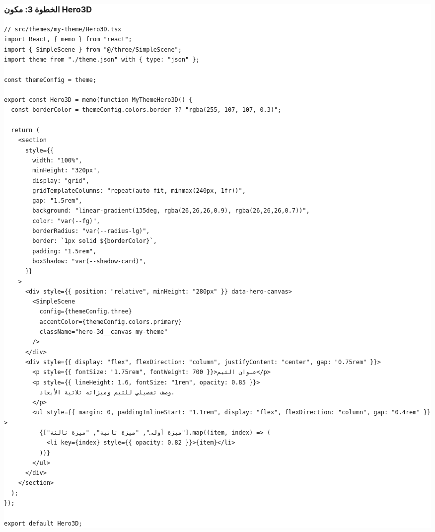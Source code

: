 ### الخطوة 3: مكون Hero3D
```tsx
// src/themes/my-theme/Hero3D.tsx
import React, { memo } from "react";
import { SimpleScene } from "@/three/SimpleScene";
import theme from "./theme.json" with { type: "json" };

const themeConfig = theme;

export const Hero3D = memo(function MyThemeHero3D() {
  const borderColor = themeConfig.colors.border ?? "rgba(255, 107, 107, 0.3)";
  
  return (
    <section
      style={{
        width: "100%",
        minHeight: "320px",
        display: "grid",
        gridTemplateColumns: "repeat(auto-fit, minmax(240px, 1fr))",
        gap: "1.5rem",
        background: "linear-gradient(135deg, rgba(26,26,26,0.9), rgba(26,26,26,0.7))",
        color: "var(--fg)",
        borderRadius: "var(--radius-lg)",
        border: `1px solid ${borderColor}`,
        padding: "1.5rem",
        boxShadow: "var(--shadow-card)",
      }}
    >
      <div style={{ position: "relative", minHeight: "280px" }} data-hero-canvas>
        <SimpleScene
          config={themeConfig.three}
          accentColor={themeConfig.colors.primary}
          className="hero-3d__canvas my-theme"
        />
      </div>
      <div style={{ display: "flex", flexDirection: "column", justifyContent: "center", gap: "0.75rem" }}>
        <p style={{ fontSize: "1.75rem", fontWeight: 700 }}>عنوان الثيم</p>
        <p style={{ lineHeight: 1.6, fontSize: "1rem", opacity: 0.85 }}>
          وصف تفصيلي للثيم وميزاته ثلاثية الأبعاد.
        </p>
        <ul style={{ margin: 0, paddingInlineStart: "1.1rem", display: "flex", flexDirection: "column", gap: "0.4rem" }}>
          {["ميزة أولى", "ميزة ثانية", "ميزة ثالثة"].map((item, index) => (
            <li key={index} style={{ opacity: 0.82 }}>{item}</li>
          ))}
        </ul>
      </div>
    </section>
  );
});

export default Hero3D;
```
